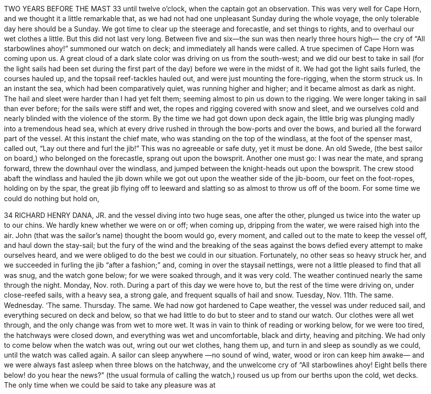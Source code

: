 TWO YEARS BEFORE THE MAST 33 until twelve o’clock, when the captain got an observation. This was very well for Cape Horn, and we thought it a little remarkable that, as we had not had one unpleasant Sunday during the whole voyage, the only tolerable day here should be a Sunday. We got time to clear up the steerage and forecastle, and set things to rights, and to overhaul our wet clothes a little. But this did not last very long. Between five and six—the sun was then nearly three hours high— the cry of “All starbowlines ahoy!” summoned our watch on deck; and immediately all hands were called. A true specimen of Cape Horn was coming upon us. A great cloud of a dark slate color was driving on us from the south-west; and we did our best to take in sail (for the light sails had been set during the first part of the day) before we were in the midst of it. We had got the light sails furled, the courses hauled up, and the topsail reef-tackles hauled out, and were just mounting the fore-rigging, when the storm struck us. In an instant the sea, which had been comparatively quiet, was running higher and higher; and it became almost as dark as night. The hail and sleet were harder than I had yet felt them; seeming almost to pin us down to the rigging. We were longer taking in sail than ever before; for the sails were stiff and wet, the ropes and rigging covered with snow and sleet, and we ourselves cold and nearly blinded with the violence of the storm. By the time we had got down upon deck again, the little brig was plunging madly into a tremendous head sea, which at every drive rushed in through the bow-ports and over the bows, and buried all the forward part of the vessel. At this instant the chief mate, who was standing on the top of the windlass, at the foot of the spenser mast, called out, “Lay out there and furl the jib!” This was no agreeable or safe duty, yet it must be done. An old Swede, (the best sailor on board,) who belonged on the forecastle, sprang out upon the bowsprit. Another one must go: I was near the mate, and sprang forward, threw the downhaul over the windlass, and jumped between the knight-heads out upon the bowsprit. The crew stood abaft the windlass and hauled the jib down while we got out upon the weather side of the jib-boom, our feet on the foot-ropes, holding on by the spar, the great jib flying off to leeward and slatting so as almost to throw us off of the boom. For some time we could do nothing but hold on,

34 RICHARD HENRY DANA, JR. and the vessel diving into two huge seas, one after the other, plunged us twice into the water up to our chins. We hardly knew whether we were on or off; when coming up, dripping from the water, we were raised high into the air. John (that was the sailor’s name) thought the boom would go, every moment, and called out to the mate to keep the vessel off, and haul down the stay-sail; but the fury of the wind and the breaking of the seas against the bows defied every attempt to make ourselves heard, and we were obliged to do the best we could in our situation. Fortunately, no other seas so heavy struck her, and we succeeded in furling the jib “after a fashion;” and, coming in over the staysail nettings, were not a little pleased to find that all was snug, and the watch gone below; for we were soaked through, and it was very cold. The weather continued nearly the same through the night. Monday, Nov. roth. During a part of this day we were hove to, but the rest of the time were driving on, under close-reefed sails, with a heavy sea, a strong gale, and frequent squalls of hail and snow. Tuesday, Nov. 11th. The same. Wednesday. ‘The same. Thursday. The same. We had now got hardened to Cape weather, the vessel was under reduced sail, and everything secured on deck and below, so that we had little to do but to steer and to stand our watch. Our clothes were all wet through, and the only change was from wet to more wet. It was in vain to think of reading or working below, for we were too tired, the hatchways were closed down, and everything was wet and uncomfortable, black and dirty, heaving and pitching. We had only to come below when the watch was out, wring out our wet clothes, hang them up, and turn in and sleep as soundly as we could, until the watch was called again. A sailor can sleep anywhere —no sound of wind, water, wood or iron can keep him awake— and we were always fast asleep when three blows on the hatchway, and the unwelcome cry of “All starbowlines ahoy! Eight bells there below! do you hear the news?” (the usual formula of calling the watch,) roused us up from our berths upon the cold, wet decks. The only time when we could be said to take any pleasure was at
